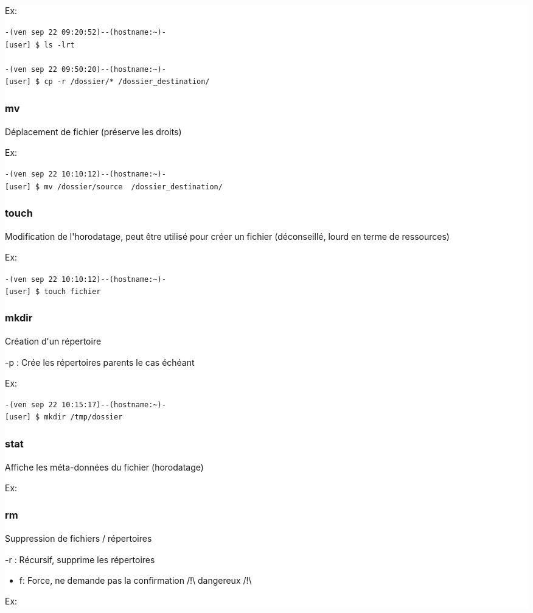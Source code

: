 Ex:
```
-(ven sep 22 09:20:52)--(hostname:~)-
[user] $ ls -lrt

-(ven sep 22 09:50:20)--(hostname:~)-
[user] $ cp -r /dossier/* /dossier_destination/
```

### mv
Déplacement de fichier (préserve les droits)

Ex:
```
-(ven sep 22 10:10:12)--(hostname:~)-
[user] $ mv /dossier/source  /dossier_destination/
```

### touch
Modification de l'horodatage, peut être utilisé pour créer un fichier (déconseillé, lourd en terme de ressources)

Ex:
```
-(ven sep 22 10:10:12)--(hostname:~)-
[user] $ touch fichier
```

### mkdir
Création d'un répertoire

-p : Crée les répertoires parents le cas échéant

Ex:
```
-(ven sep 22 10:15:17)--(hostname:~)-
[user] $ mkdir /tmp/dossier
```

### stat
Affiche les méta-données du fichier (horodatage)

Ex:
```

```

### rm
Suppression de fichiers / répertoires

-r : Récursif, supprime les répertoires
- f: Force, ne demande pas la confirmation /!\ dangereux /!\

Ex:
```

```
